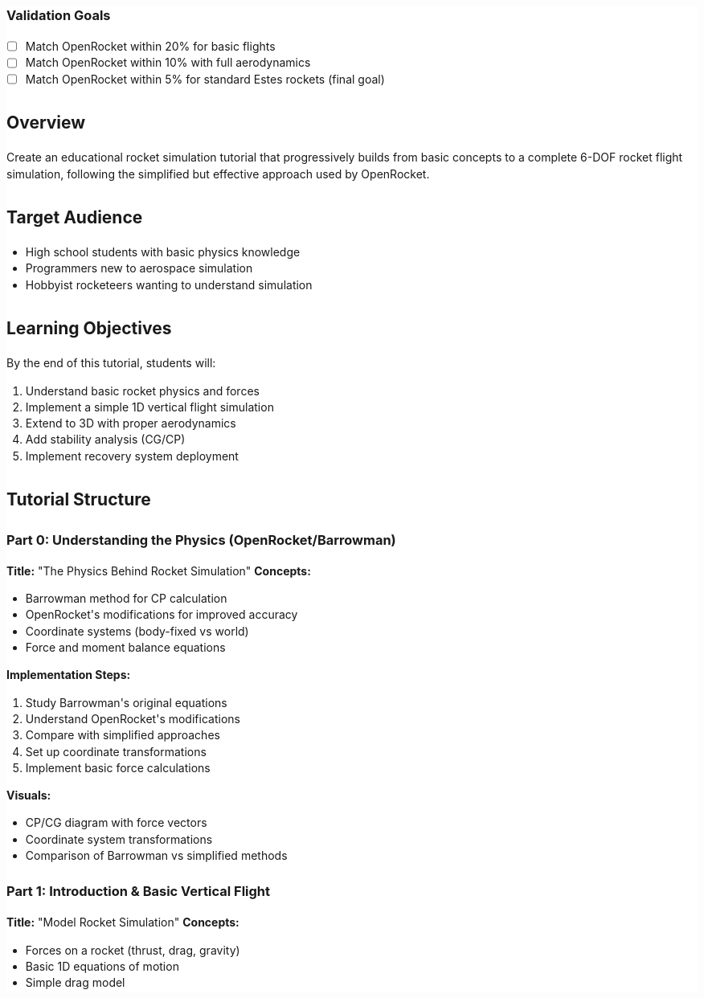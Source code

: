 ### Validation Goals
- [ ] Match OpenRocket within 20% for basic flights
- [ ] Match OpenRocket within 10% with full aerodynamics
- [ ] Match OpenRocket within 5% for standard Estes rockets (final goal)

## Overview
Create an educational rocket simulation tutorial that progressively builds from basic concepts to a complete 6-DOF rocket flight simulation, following the simplified but effective approach used by OpenRocket.

## Target Audience
- High school students with basic physics knowledge
- Programmers new to aerospace simulation
- Hobbyist rocketeers wanting to understand simulation

## Learning Objectives
By the end of this tutorial, students will:
1. Understand basic rocket physics and forces
2. Implement a simple 1D vertical flight simulation
3. Extend to 3D with proper aerodynamics
4. Add stability analysis (CG/CP)
5. Implement recovery system deployment

## Tutorial Structure

### Part 0: Understanding the Physics (OpenRocket/Barrowman)
**Title:** "The Physics Behind Rocket Simulation"
**Concepts:**
- Barrowman method for CP calculation
- OpenRocket's modifications for improved accuracy
- Coordinate systems (body-fixed vs world)
- Force and moment balance equations

**Implementation Steps:**
1. Study Barrowman's original equations
2. Understand OpenRocket's modifications
3. Compare with simplified approaches
4. Set up coordinate transformations
5. Implement basic force calculations

**Visuals:**
- CP/CG diagram with force vectors
- Coordinate system transformations
- Comparison of Barrowman vs simplified methods

### Part 1: Introduction & Basic Vertical Flight
**Title:** "Model Rocket Simulation"
**Concepts:** 
- Forces on a rocket (thrust, drag, gravity)
- Basic 1D equations of motion
- Simple drag model
